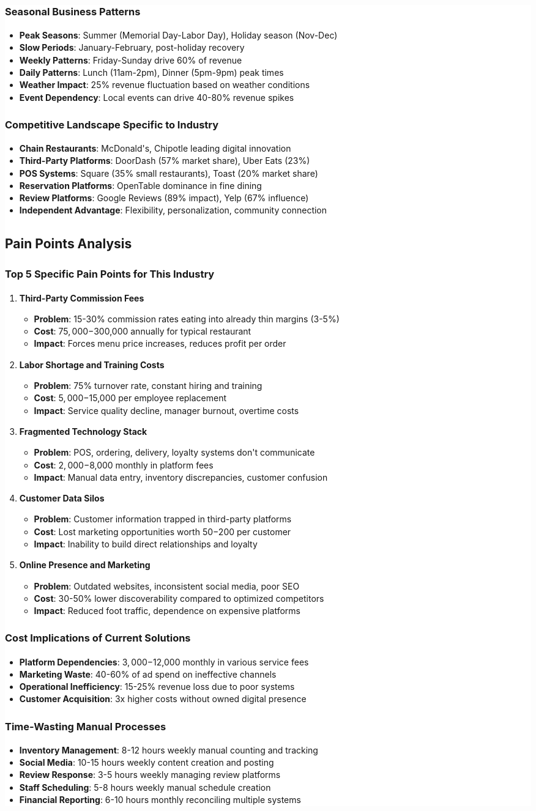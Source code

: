 ### Seasonal Business Patterns
- **Peak Seasons**: Summer (Memorial Day-Labor Day), Holiday season (Nov-Dec)
- **Slow Periods**: January-February, post-holiday recovery
- **Weekly Patterns**: Friday-Sunday drive 60% of revenue
- **Daily Patterns**: Lunch (11am-2pm), Dinner (5pm-9pm) peak times
- **Weather Impact**: 25% revenue fluctuation based on weather conditions
- **Event Dependency**: Local events can drive 40-80% revenue spikes

### Competitive Landscape Specific to Industry
- **Chain Restaurants**: McDonald's, Chipotle leading digital innovation
- **Third-Party Platforms**: DoorDash (57% market share), Uber Eats (23%)
- **POS Systems**: Square (35% small restaurants), Toast (20% market share)
- **Reservation Platforms**: OpenTable dominance in fine dining
- **Review Platforms**: Google Reviews (89% impact), Yelp (67% influence)
- **Independent Advantage**: Flexibility, personalization, community connection

## Pain Points Analysis

### Top 5 Specific Pain Points for This Industry

1. **Third-Party Commission Fees**
   - **Problem**: 15-30% commission rates eating into already thin margins (3-5%)
   - **Cost**: $75,000-$300,000 annually for typical restaurant
   - **Impact**: Forces menu price increases, reduces profit per order

2. **Labor Shortage and Training Costs**
   - **Problem**: 75% turnover rate, constant hiring and training
   - **Cost**: $5,000-$15,000 per employee replacement
   - **Impact**: Service quality decline, manager burnout, overtime costs

3. **Fragmented Technology Stack**
   - **Problem**: POS, ordering, delivery, loyalty systems don't communicate
   - **Cost**: $2,000-$8,000 monthly in platform fees
   - **Impact**: Manual data entry, inventory discrepancies, customer confusion

4. **Customer Data Silos**
   - **Problem**: Customer information trapped in third-party platforms
   - **Cost**: Lost marketing opportunities worth $50-$200 per customer
   - **Impact**: Inability to build direct relationships and loyalty

5. **Online Presence and Marketing**
   - **Problem**: Outdated websites, inconsistent social media, poor SEO
   - **Cost**: 30-50% lower discoverability compared to optimized competitors
   - **Impact**: Reduced foot traffic, dependence on expensive platforms

### Cost Implications of Current Solutions
- **Platform Dependencies**: $3,000-$12,000 monthly in various service fees
- **Marketing Waste**: 40-60% of ad spend on ineffective channels
- **Operational Inefficiency**: 15-25% revenue loss due to poor systems
- **Customer Acquisition**: 3x higher costs without owned digital presence

### Time-Wasting Manual Processes
- **Inventory Management**: 8-12 hours weekly manual counting and tracking
- **Social Media**: 10-15 hours weekly content creation and posting
- **Review Response**: 3-5 hours weekly managing review platforms
- **Staff Scheduling**: 5-8 hours weekly manual schedule creation
- **Financial Reporting**: 6-10 hours monthly reconciling multiple systems
